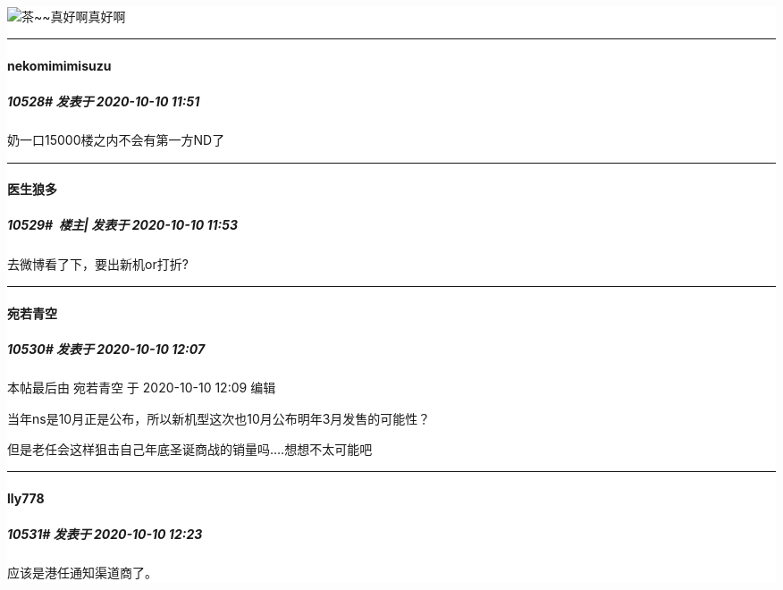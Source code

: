 <img src="https://static.saraba1st.com/image/smiley/face2017/034.png" referrerpolicy="no-referrer">茶~~真好啊真好啊







*****

####  nekomimimisuzu  
##### 10528#       发表于 2020-10-10 11:51




奶一口15000楼之内不会有第一方ND了







*****

####  医生狼多  
##### 10529#         楼主| 发表于 2020-10-10 11:53




去微博看了下，要出新机or打折?







*****

####  宛若青空  
##### 10530#       发表于 2020-10-10 12:07



 本帖最后由 宛若青空 于 2020-10-10 12:09 编辑 

当年ns是10月正是公布，所以新机型这次也10月公布明年3月发售的可能性？


但是老任会这样狙击自己年底圣诞商战的销量吗....想想不太可能吧







*****

####  lly778  
##### 10531#       发表于 2020-10-10 12:23




应该是港任通知渠道商了。
